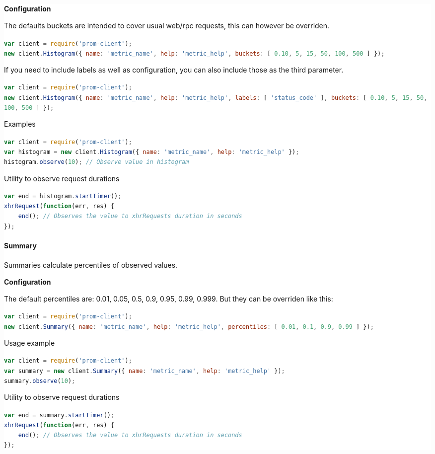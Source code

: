 **Configuration**

The defaults buckets are intended to cover usual web/rpc requests, this can however be overriden.
```js
var client = require('prom-client');
new client.Histogram({ name: 'metric_name', help: 'metric_help', buckets: [ 0.10, 5, 15, 50, 100, 500 ] });
```
If you need to include labels as well as configuration, you can also include those as the third parameter.
```js
var client = require('prom-client');
new client.Histogram({ name: 'metric_name', help: 'metric_help', labels: [ 'status_code' ], buckets: [ 0.10, 5, 15, 50, 100, 500 ] });
```

Examples

```js
var client = require('prom-client');
var histogram = new client.Histogram({ name: 'metric_name', help: 'metric_help' });
histogram.observe(10); // Observe value in histogram
```

Utility to observe request durations
```js
var end = histogram.startTimer();
xhrRequest(function(err, res) {
	end(); // Observes the value to xhrRequests duration in seconds
});
```

#### Summary

Summaries calculate percentiles of observed values.

**Configuration**

The default percentiles are: 0.01, 0.05, 0.5, 0.9, 0.95, 0.99, 0.999. But they can be overriden like this:

```js
var client = require('prom-client');
new client.Summary({ name: 'metric_name', help: 'metric_help', percentiles: [ 0.01, 0.1, 0.9, 0.99 ] });
```

Usage example

```js
var client = require('prom-client');
var summary = new client.Summary({ name: 'metric_name', help: 'metric_help' });
summary.observe(10);
```

Utility to observe request durations
```js
var end = summary.startTimer();
xhrRequest(function(err, res) {
	end(); // Observes the value to xhrRequests duration in seconds
});
```
